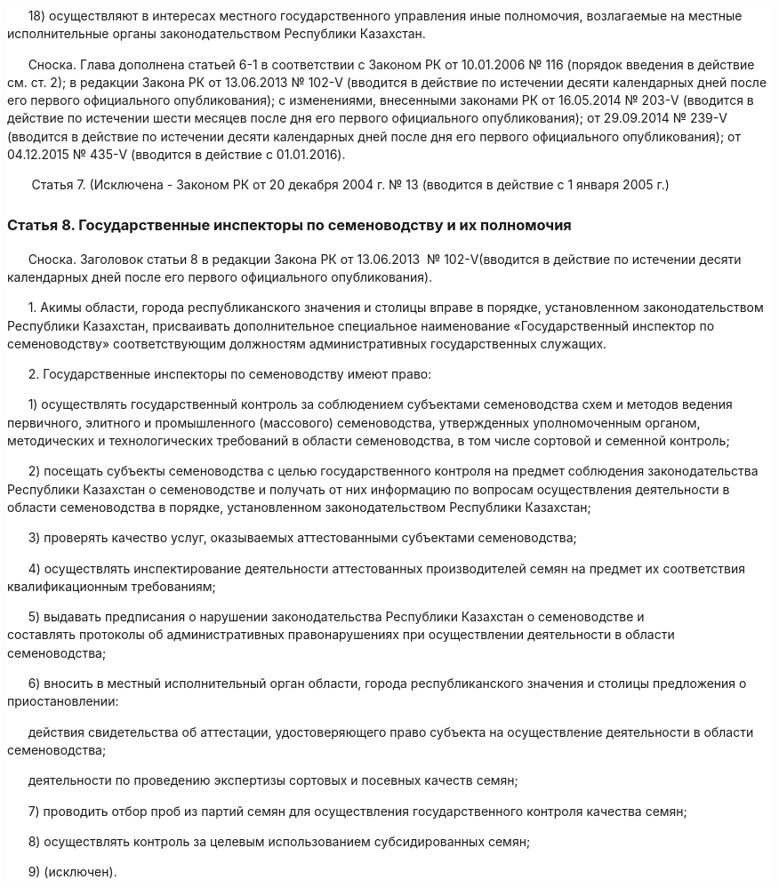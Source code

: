       18) осуществляют в интересах местного государственного управления иные полномочия, возлагаемые на местные исполнительные органы законодательством Республики Казахстан.

      Сноска. Глава дополнена статьей 6-1 в соответствии с Законом РК от 10.01.2006 № 116 (порядок введения в действие см. ст. 2); в редакции Закона РК от 13.06.2013 № 102-V (вводится в действие по истечении десяти календарных дней после его первого официального опубликования); с изменениями, внесенными законами РК от 16.05.2014 № 203-V (вводится в действие по истечении шести месяцев после дня его первого официального опубликования); от 29.09.2014 № 239-V (вводится в действие по истечении десяти календарных дней после дня его первого официального опубликования); от 04.12.2015 № 435-V (вводится в действие с 01.01.2016).

       Статья 7. (Исключена - Законом РК от 20 декабря 2004 г. № 13 (вводится в действие с 1 января 2005 г.)

### Статья 8. Государственные инспекторы по семеноводству и их полномочия

      Сноска. Заголовок статьи 8 в редакции Закона РК от 13.06.2013  № 102-V(вводится в действие по истечении десяти календарных дней после его первого официального опубликования).

      1. Акимы области, города республиканского значения и столицы вправе в порядке, установленном законодательством Республики Казахстан, присваивать дополнительное специальное наименование «Государственный инспектор по семеноводству» соответствующим должностям административных государственных служащих.

      2. Государственные инспекторы по семеноводству имеют право:

      1) осуществлять государственный контроль за соблюдением субъектами семеноводства схем и методов ведения первичного, элитного и промышленного (массового) семеноводства, утвержденных уполномоченным органом, методических и технологических требований в области семеноводства, в том числе сортовой и семенной контроль;

      2) посещать субъекты семеноводства с целью государственного контроля на предмет соблюдения законодательства Республики Казахстан о семеноводстве и получать от них информацию по вопросам осуществления деятельности в области семеноводства в порядке, установленном законодательством Республики Казахстан;

      3) проверять качество услуг, оказываемых аттестованными субъектами семеноводства;

      4) осуществлять инспектирование деятельности аттестованных производителей семян на предмет их соответствия квалификационным требованиям;

      5) выдавать предписания о нарушении законодательства Республики Казахстан о семеноводстве и составлять протоколы об административных правонарушениях при осуществлении деятельности в области семеноводства;

      6) вносить в местный исполнительный орган области, города республиканского значения и столицы предложения о приостановлении:

      действия свидетельства об аттестации, удостоверяющего право субъекта на осуществление деятельности в области семеноводства;

      деятельности по проведению экспертизы сортовых и посевных качеств семян;

      7) проводить отбор проб из партий семян для осуществления государственного контроля качества семян;

      8) осуществлять контроль за целевым использованием субсидированных семян;

      9) (исключен).
